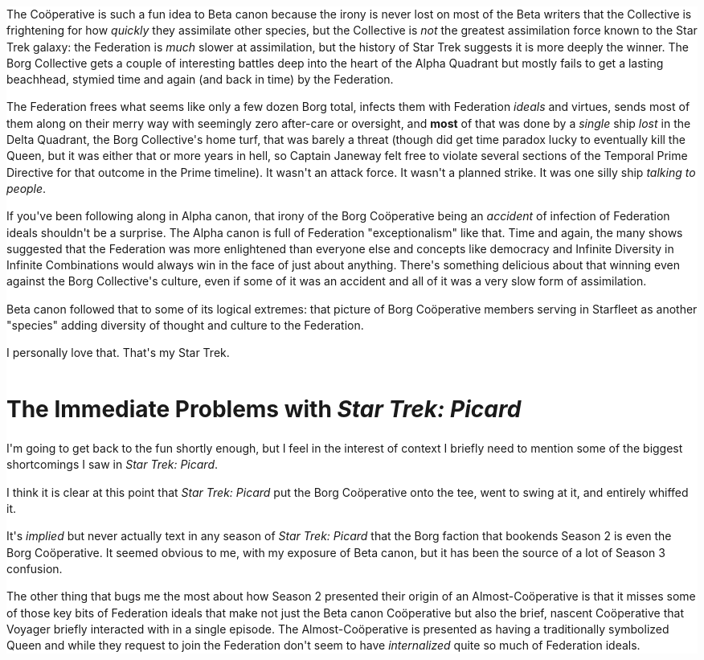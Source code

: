 The Coöperative is such a fun idea to Beta canon because the irony is never lost on most
of the Beta writers that the Collective is frightening for how *quickly* they assimilate
other species, but the Collective is *not* the greatest assimilation force known to the
Star Trek galaxy: the Federation is *much* slower at assimilation, but the history of
Star Trek suggests it is more deeply the winner. The Borg Collective gets a couple of
interesting battles deep into the heart of the Alpha Quadrant but mostly fails to get
a lasting beachhead, stymied time and again (and back in time) by the Federation.

The Federation frees what seems like only a few dozen Borg total, infects them with
Federation *ideals* and virtues, sends most of them along on their merry way with
seemingly zero after-care or oversight, and **most** of that was done by a *single*
ship *lost* in the Delta Quadrant, the Borg Collective's home turf, that was barely
a threat (though did get time paradox lucky to eventually kill the Queen, but it
was either that or more years in hell, so Captain Janeway felt free to violate
several sections of the Temporal Prime Directive for that outcome in the Prime
timeline). It wasn't an attack force. It wasn't a planned strike. It was one silly
ship *talking to people*.

If you've been following along in Alpha canon, that irony of the Borg Coöperative
being an *accident* of infection of Federation ideals shouldn't be a surprise. The
Alpha canon is full of Federation "exceptionalism" like that. Time and again, the
many shows suggested that the Federation was more enlightened than everyone else and
concepts like democracy and Infinite Diversity in Infinite Combinations would always
win in the face of just about anything. There's something delicious about that
winning even against the Borg Collective's culture, even if some of it was an
accident and all of it was a very slow form of assimilation.

Beta canon followed that to some of its logical extremes: that picture of Borg
Coöperative members serving in Starfleet as another "species" adding diversity of
thought and culture to the Federation.

I personally love that. That's my Star Trek.

# The Immediate Problems with *Star Trek: Picard*

I'm going to get back to the fun shortly enough, but I feel in the interest of
context I briefly need to mention some of the biggest shortcomings I saw in
*Star Trek: Picard*.

I think it is clear at this point that *Star Trek: Picard* put the Borg Coöperative
onto the tee, went to swing at it, and entirely whiffed it.

It's *implied* but never actually text in any season of *Star Trek: Picard* that
the Borg faction that bookends Season 2 is even the Borg Coöperative. It seemed
obvious to me, with my exposure of Beta canon, but it has been the source of a lot
of Season 3 confusion.

The other thing that bugs me the most about how Season 2 presented their origin of
an Almost-Coöperative is that it misses some of those key bits of Federation ideals
that make not just the Beta canon Coöperative but also the brief, nascent
Coöperative that Voyager briefly interacted with in a single episode. The
Almost-Coöperative is presented as having a traditionally symbolized Queen and
while they request to join the Federation don't seem to have *internalized*
quite so much of Federation ideals.

